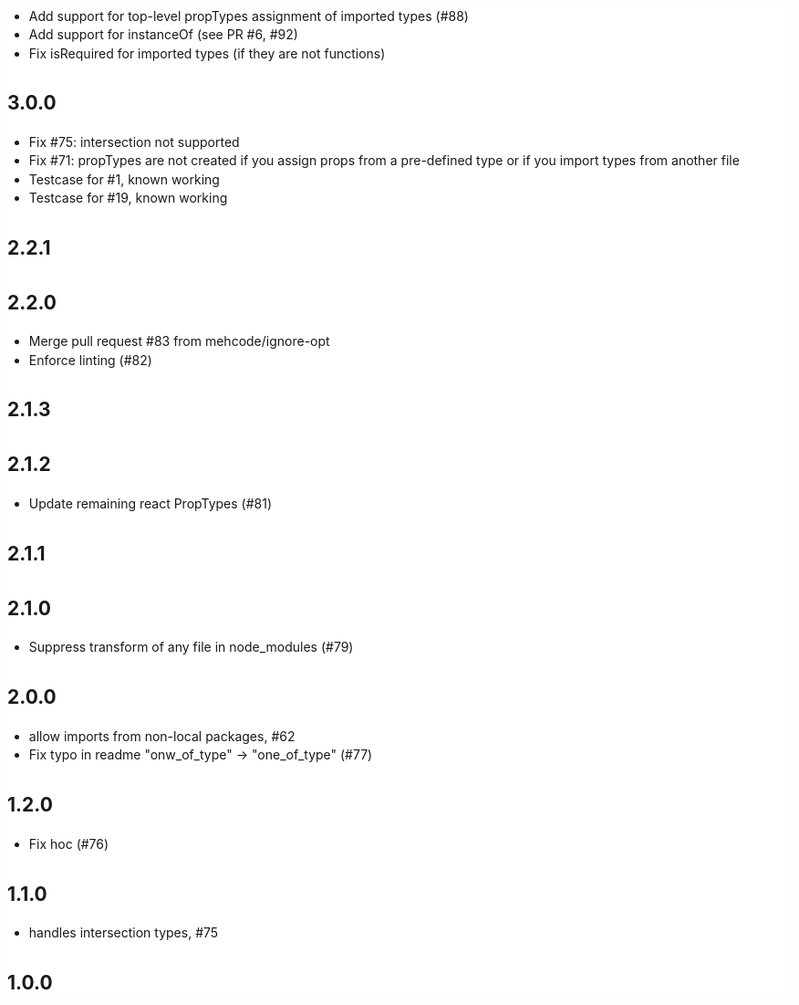   - Add support for top-level propTypes assignment of imported types (#88)
  - Add support for instanceOf (see PR #6, #92)
  - Fix isRequired for imported types (if they are not functions)

## 3.0.0

 - Fix #75: intersection not supported
 - Fix #71: propTypes are not created if you assign props from a pre-defined
   type or if you import types from another file
 - Testcase for #1, known working
 - Testcase for #19, known working

## 2.2.1


## 2.2.0

 - Merge pull request #83 from mehcode/ignore-opt
 - Enforce linting (#82)

## 2.1.3


## 2.1.2

 - Update remaining react PropTypes (#81)

## 2.1.1


## 2.1.0

 - Suppress transform of any file in node_modules (#79)

## 2.0.0

 - allow imports from non-local packages, #62
 - Fix typo in readme "onw_of_type" -> "one_of_type" (#77)

## 1.2.0

 - Fix hoc (#76)

## 1.1.0

 - handles intersection types, #75

## 1.0.0
